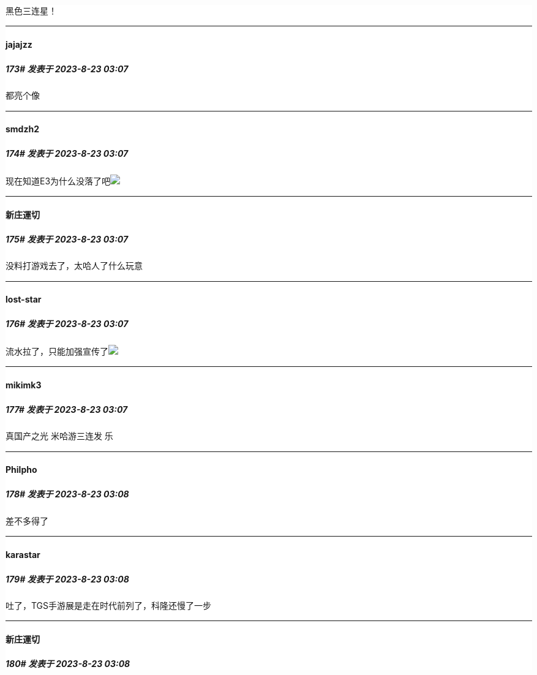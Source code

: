 黑色三连星！

*****

####  jajajzz  
##### 173#       发表于 2023-8-23 03:07

都亮个像

*****

####  smdzh2  
##### 174#       发表于 2023-8-23 03:07

现在知道E3为什么没落了吧<img src="https://static.saraba1st.com/image/smiley/face2017/037.png" referrerpolicy="no-referrer">

*****

####  新庄運切  
##### 175#       发表于 2023-8-23 03:07

没料打游戏去了，太哈人了什么玩意

*****

####  lost-star  
##### 176#       发表于 2023-8-23 03:07

流水拉了，只能加强宣传了<img src="https://static.saraba1st.com/image/smiley/face2017/067.png" referrerpolicy="no-referrer">

*****

####  mikimk3  
##### 177#       发表于 2023-8-23 03:07

真国产之光 米哈游三连发 乐

*****

####  Philpho  
##### 178#       发表于 2023-8-23 03:08

差不多得了

*****

####  karastar  
##### 179#       发表于 2023-8-23 03:08

吐了，TGS手游展是走在时代前列了，科隆还慢了一步

*****

####  新庄運切  
##### 180#       发表于 2023-8-23 03:08
